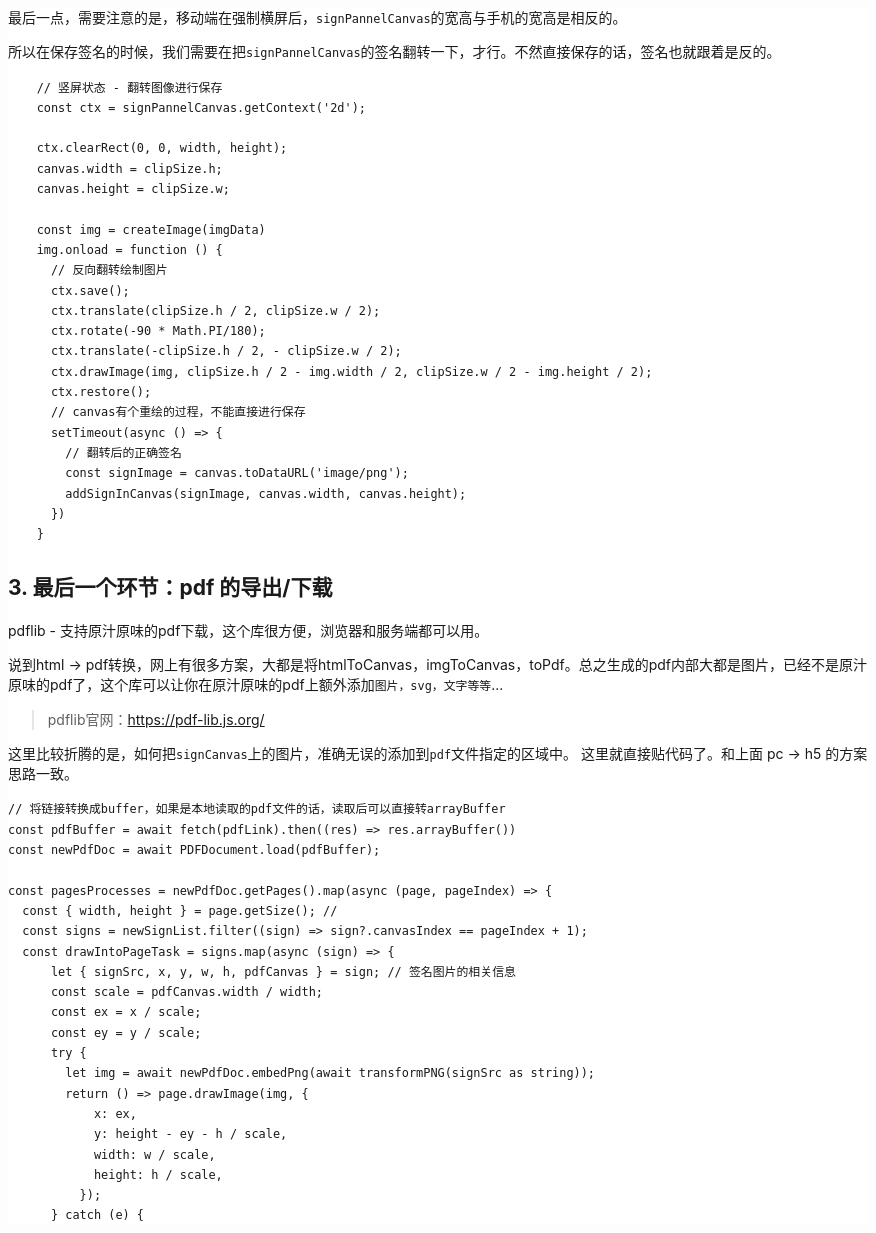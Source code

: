 

最后一点，需要注意的是，移动端在强制横屏后，`signPannelCanvas`的宽高与手机的宽高是相反的。

所以在保存签名的时候，我们需要在把`signPannelCanvas`的签名翻转一下，才行。不然直接保存的话，签名也就跟着是反的。

```
    // 竖屏状态 - 翻转图像进行保存
    const ctx = signPannelCanvas.getContext('2d');
    
    ctx.clearRect(0, 0, width, height);
    canvas.width = clipSize.h;
    canvas.height = clipSize.w;

    const img = createImage(imgData)
    img.onload = function () {
      // 反向翻转绘制图片
      ctx.save();
      ctx.translate(clipSize.h / 2, clipSize.w / 2);
      ctx.rotate(-90 * Math.PI/180);
      ctx.translate(-clipSize.h / 2, - clipSize.w / 2);
      ctx.drawImage(img, clipSize.h / 2 - img.width / 2, clipSize.w / 2 - img.height / 2);
      ctx.restore();
      // canvas有个重绘的过程，不能直接进行保存
      setTimeout(async () => {
        // 翻转后的正确签名
        const signImage = canvas.toDataURL('image/png');
        addSignInCanvas(signImage, canvas.width, canvas.height);
      })
    }
```




## 3. 最后一个环节：pdf 的导出/下载

pdflib - 支持原汁原味的pdf下载，这个库很方便，浏览器和服务端都可以用。

说到html -> pdf转换，网上有很多方案，大都是将htmlToCanvas，imgToCanvas，toPdf。总之生成的pdf内部大都是图片，已经不是原汁原味的pdf了，这个库可以让你在原汁原味的pdf上额外添加`图片，svg，文字等等`...

> pdflib官网：https://pdf-lib.js.org/

这里比较折腾的是，如何把`signCanvas`上的图片，准确无误的添加到`pdf`文件指定的区域中。
这里就直接贴代码了。和上面 pc -> h5 的方案思路一致。

```
// 将链接转换成buffer，如果是本地读取的pdf文件的话，读取后可以直接转arrayBuffer
const pdfBuffer = await fetch(pdfLink).then((res) => res.arrayBuffer())
const newPdfDoc = await PDFDocument.load(pdfBuffer);

const pagesProcesses = newPdfDoc.getPages().map(async (page, pageIndex) => {
  const { width, height } = page.getSize(); // 
  const signs = newSignList.filter((sign) => sign?.canvasIndex == pageIndex + 1);
  const drawIntoPageTask = signs.map(async (sign) => {
      let { signSrc, x, y, w, h, pdfCanvas } = sign; // 签名图片的相关信息
      const scale = pdfCanvas.width / width;
      const ex = x / scale;
      const ey = y / scale;
      try {
        let img = await newPdfDoc.embedPng(await transformPNG(signSrc as string));
        return () => page.drawImage(img, {
            x: ex,
            y: height - ey - h / scale,
            width: w / scale,
            height: h / scale,
          });
      } catch (e) {
```